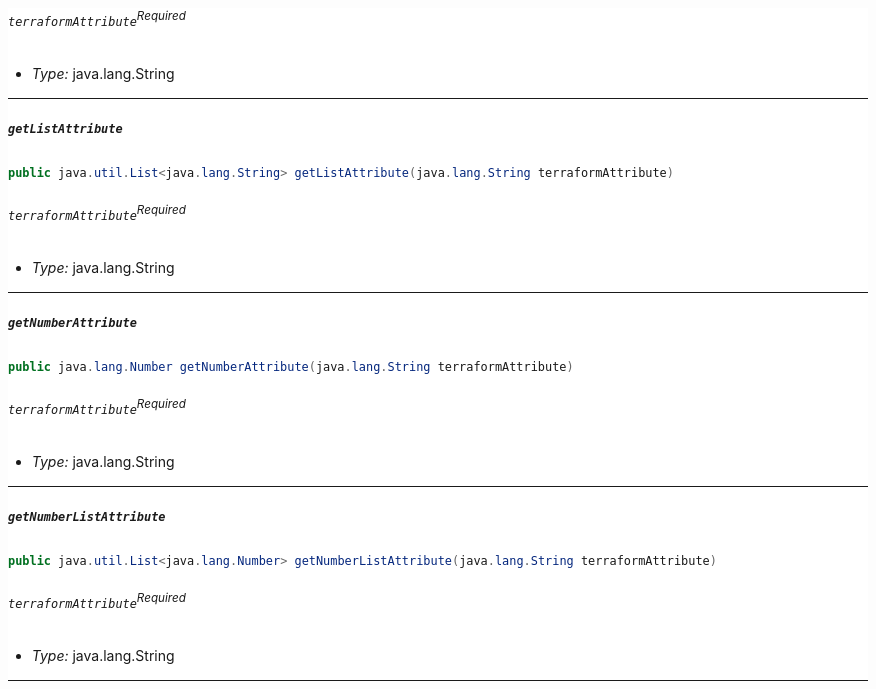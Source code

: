 ###### `terraformAttribute`<sup>Required</sup> <a name="terraformAttribute" id="@cdktf/provider-upcloud.fileStorage.FileStorageNetworkOutputReference.getBooleanMapAttribute.parameter.terraformAttribute"></a>

- *Type:* java.lang.String

---

##### `getListAttribute` <a name="getListAttribute" id="@cdktf/provider-upcloud.fileStorage.FileStorageNetworkOutputReference.getListAttribute"></a>

```java
public java.util.List<java.lang.String> getListAttribute(java.lang.String terraformAttribute)
```

###### `terraformAttribute`<sup>Required</sup> <a name="terraformAttribute" id="@cdktf/provider-upcloud.fileStorage.FileStorageNetworkOutputReference.getListAttribute.parameter.terraformAttribute"></a>

- *Type:* java.lang.String

---

##### `getNumberAttribute` <a name="getNumberAttribute" id="@cdktf/provider-upcloud.fileStorage.FileStorageNetworkOutputReference.getNumberAttribute"></a>

```java
public java.lang.Number getNumberAttribute(java.lang.String terraformAttribute)
```

###### `terraformAttribute`<sup>Required</sup> <a name="terraformAttribute" id="@cdktf/provider-upcloud.fileStorage.FileStorageNetworkOutputReference.getNumberAttribute.parameter.terraformAttribute"></a>

- *Type:* java.lang.String

---

##### `getNumberListAttribute` <a name="getNumberListAttribute" id="@cdktf/provider-upcloud.fileStorage.FileStorageNetworkOutputReference.getNumberListAttribute"></a>

```java
public java.util.List<java.lang.Number> getNumberListAttribute(java.lang.String terraformAttribute)
```

###### `terraformAttribute`<sup>Required</sup> <a name="terraformAttribute" id="@cdktf/provider-upcloud.fileStorage.FileStorageNetworkOutputReference.getNumberListAttribute.parameter.terraformAttribute"></a>

- *Type:* java.lang.String

---